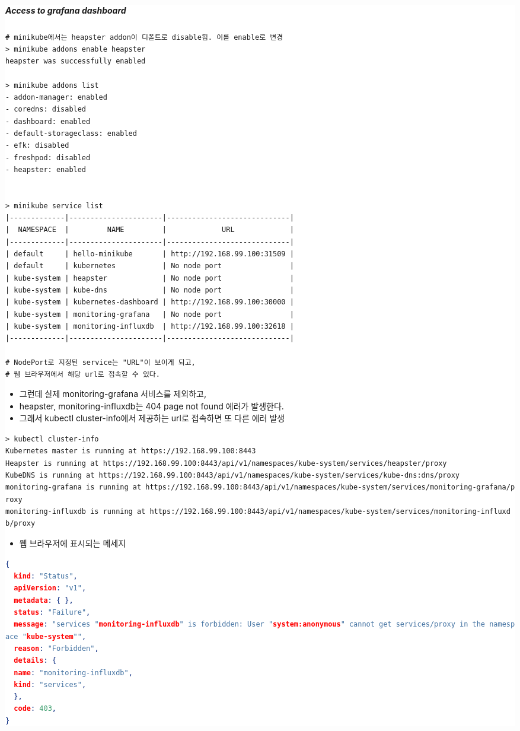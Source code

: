 ##### Access to grafana dashboard
```
# minikube에서는 heapster addon이 디폴트로 disable됨. 이를 enable로 변경
> minikube addons enable heapster
heapster was successfully enabled

> minikube addons list
- addon-manager: enabled
- coredns: disabled
- dashboard: enabled
- default-storageclass: enabled
- efk: disabled
- freshpod: disabled
- heapster: enabled


> minikube service list
|-------------|----------------------|-----------------------------|
|  NAMESPACE  |         NAME         |             URL             |
|-------------|----------------------|-----------------------------|
| default     | hello-minikube       | http://192.168.99.100:31509 |
| default     | kubernetes           | No node port                |
| kube-system | heapster             | No node port                |
| kube-system | kube-dns             | No node port                |
| kube-system | kubernetes-dashboard | http://192.168.99.100:30000 |
| kube-system | monitoring-grafana   | No node port                |
| kube-system | monitoring-influxdb  | http://192.168.99.100:32618 |
|-------------|----------------------|-----------------------------|

# NodePort로 지정된 service는 "URL"이 보이게 되고,
# 웹 브라우저에서 해당 url로 접속할 수 있다.
```
- 그런데 실제 monitoring-grafana 서비스를 제외하고,
- heapster, monitoring-influxdb는 404 page not found 에러가 발생한다.
- 그래서 kubectl cluster-info에서 제공하는 url로 접속하면 또 다른 에러 발생
```
> kubectl cluster-info
Kubernetes master is running at https://192.168.99.100:8443
Heapster is running at https://192.168.99.100:8443/api/v1/namespaces/kube-system/services/heapster/proxy
KubeDNS is running at https://192.168.99.100:8443/api/v1/namespaces/kube-system/services/kube-dns:dns/proxy
monitoring-grafana is running at https://192.168.99.100:8443/api/v1/namespaces/kube-system/services/monitoring-grafana/proxy
monitoring-influxdb is running at https://192.168.99.100:8443/api/v1/namespaces/kube-system/services/monitoring-influxdb/proxy
```
- 웹 브라우저에 표시되는 메세지
```json
{
  kind: "Status",
  apiVersion: "v1",
  metadata: { },
  status: "Failure",
  message: "services "monitoring-influxdb" is forbidden: User "system:anonymous" cannot get services/proxy in the namespace "kube-system"",
  reason: "Forbidden",
  details: {
  name: "monitoring-influxdb",
  kind: "services",
  },
  code: 403,
}
```